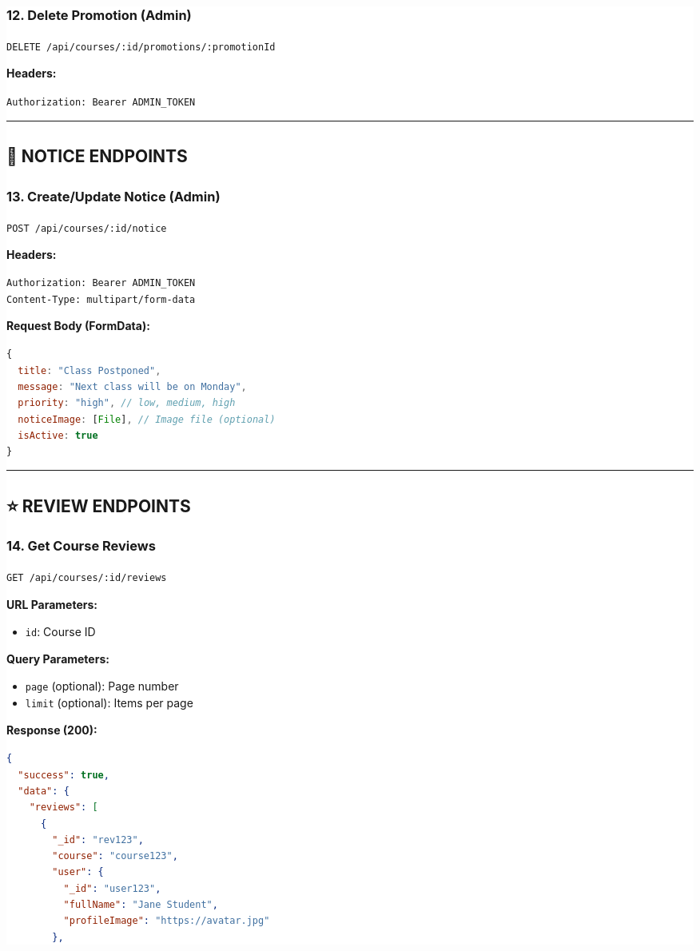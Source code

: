 
### 12. Delete Promotion (Admin)
```http
DELETE /api/courses/:id/promotions/:promotionId
```

**Headers:**
```
Authorization: Bearer ADMIN_TOKEN
```

---

## 📢 NOTICE ENDPOINTS

### 13. Create/Update Notice (Admin)
```http
POST /api/courses/:id/notice
```

**Headers:**
```
Authorization: Bearer ADMIN_TOKEN
Content-Type: multipart/form-data
```

**Request Body (FormData):**
```javascript
{
  title: "Class Postponed",
  message: "Next class will be on Monday",
  priority: "high", // low, medium, high
  noticeImage: [File], // Image file (optional)
  isActive: true
}
```

---

## ⭐ REVIEW ENDPOINTS

### 14. Get Course Reviews
```http
GET /api/courses/:id/reviews
```

**URL Parameters:**
- `id`: Course ID

**Query Parameters:**
- `page` (optional): Page number
- `limit` (optional): Items per page

**Response (200):**
```json
{
  "success": true,
  "data": {
    "reviews": [
      {
        "_id": "rev123",
        "course": "course123",
        "user": {
          "_id": "user123",
          "fullName": "Jane Student",
          "profileImage": "https://avatar.jpg"
        },
```